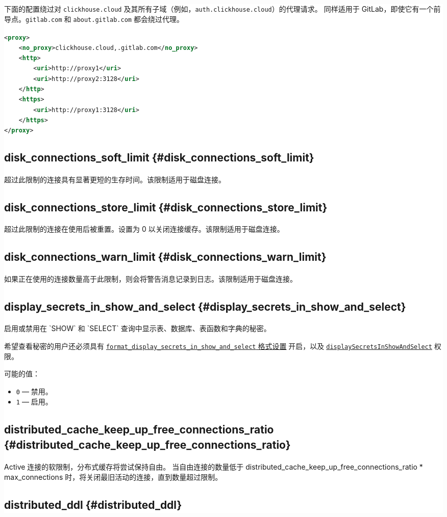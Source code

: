 下面的配置绕过对 `clickhouse.cloud` 及其所有子域（例如，`auth.clickhouse.cloud`）的代理请求。
同样适用于 GitLab，即使它有一个前导点。`gitlab.com` 和 `about.gitlab.com` 都会绕过代理。

```xml
<proxy>
    <no_proxy>clickhouse.cloud,.gitlab.com</no_proxy>
    <http>
        <uri>http://proxy1</uri>
        <uri>http://proxy2:3128</uri>
    </http>
    <https>
        <uri>http://proxy1:3128</uri>
    </https>
</proxy>
```
## disk_connections_soft_limit {#disk_connections_soft_limit} 

<SettingsInfoBlock type="UInt64" default_value="5000" />超过此限制的连接具有显著更短的生存时间。该限制适用于磁盘连接。
## disk_connections_store_limit {#disk_connections_store_limit} 

<SettingsInfoBlock type="UInt64" default_value="30000" />超过此限制的连接在使用后被重置。设置为 0 以关闭连接缓存。该限制适用于磁盘连接。
## disk_connections_warn_limit {#disk_connections_warn_limit} 

<SettingsInfoBlock type="UInt64" default_value="10000" /> 如果正在使用的连接数量高于此限制，则会将警告消息记录到日志。该限制适用于磁盘连接。
## display_secrets_in_show_and_select {#display_secrets_in_show_and_select} 

<SettingsInfoBlock type="Bool" default_value="0" />
启用或禁用在 `SHOW` 和 `SELECT` 查询中显示表、数据库、表函数和字典的秘密。

希望查看秘密的用户还必须具有
[`format_display_secrets_in_show_and_select` 格式设置](../settings/formats#format_display_secrets_in_show_and_select)
开启，以及
[`displaySecretsInShowAndSelect`](/sql-reference/statements/grant#displaysecretsinshowandselect) 权限。

可能的值：

- `0` — 禁用。
- `1` — 启用。
## distributed_cache_keep_up_free_connections_ratio {#distributed_cache_keep_up_free_connections_ratio} 

<SettingsInfoBlock type="Float" default_value="0.1" />Active 连接的软限制，分布式缓存将尝试保持自由。 当自由连接的数量低于 distributed_cache_keep_up_free_connections_ratio * max_connections 时，将关闭最旧活动的连接，直到数量超过限制。
## distributed_ddl {#distributed_ddl} 
